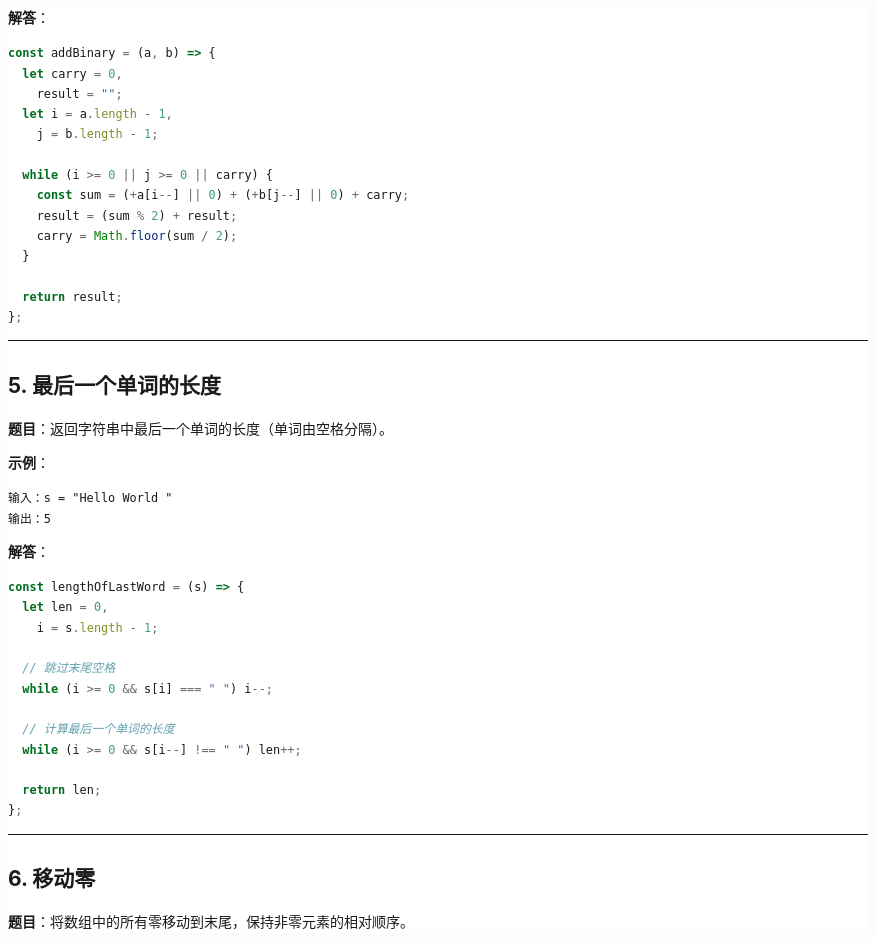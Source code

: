 **解答**：

```javascript
const addBinary = (a, b) => {
  let carry = 0,
    result = "";
  let i = a.length - 1,
    j = b.length - 1;

  while (i >= 0 || j >= 0 || carry) {
    const sum = (+a[i--] || 0) + (+b[j--] || 0) + carry;
    result = (sum % 2) + result;
    carry = Math.floor(sum / 2);
  }

  return result;
};
```

---

## 5. 最后一个单词的长度

**题目**：返回字符串中最后一个单词的长度（单词由空格分隔）。

**示例**：

```text
输入：s = "Hello World "
输出：5
```

**解答**：

```javascript
const lengthOfLastWord = (s) => {
  let len = 0,
    i = s.length - 1;

  // 跳过末尾空格
  while (i >= 0 && s[i] === " ") i--;

  // 计算最后一个单词的长度
  while (i >= 0 && s[i--] !== " ") len++;

  return len;
};
```

---

## 6. 移动零

**题目**：将数组中的所有零移动到末尾，保持非零元素的相对顺序。

